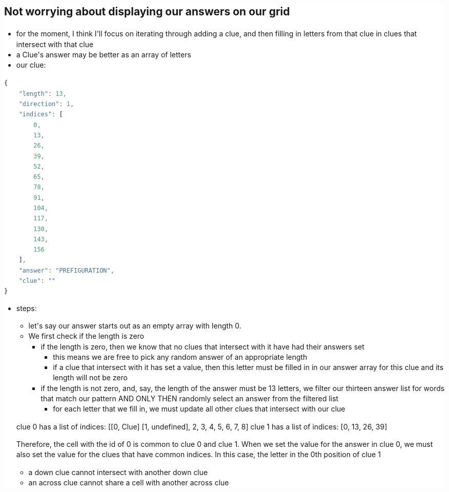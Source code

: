 ## Not worrying about displaying our answers on our grid

- for the moment, I think I'll focus on iterating through adding a clue, and then filling in letters from that clue in clues that intersect with that clue
- a Clue's answer may be better as an array of letters
- our clue:

```js
{
    "length": 13,
    "direction": 1,
    "indices": [
        0,
        13,
        26,
        39,
        52,
        65,
        78,
        91,
        104,
        117,
        130,
        143,
        156
    ],
    "answer": "PREFIGURATION",
    "clue": ""
}
```

- steps:

  - let's say our answer starts out as an empty array with length 0.
  - We first check if the length is zero
    - if the length is zero, then we know that no clues that intersect with it have had their answers set
      - this means we are free to pick any random answer of an appropriate length
      - if a clue that intersect with it has set a value, then this letter must be filled in in our answer array for this clue and its length will not be zero
    - if the length is not zero, and, say, the length of the answer must be 13 letters, we filter our thirteen answer list for words that match our pattern AND ONLY THEN randomly select an answer from the filtered list
      - for each letter that we fill in, we must update all other clues that intersect with our clue

  clue 0 has a list of indices: [[0, Clue] [1, undefined], 2, 3, 4, 5, 6, 7, 8]
  clue 1 has a list of indices: [0, 13, 26, 39]

  Therefore, the cell with the id of 0 is common to clue 0 and clue 1.
  When we set the value for the answer in clue 0, we must also set the value for the clues that have common indices. In this case, the letter in the 0th position of clue 1

  - a down clue cannot intersect with another down clue
  - an across clue cannot share a cell with another across clue
